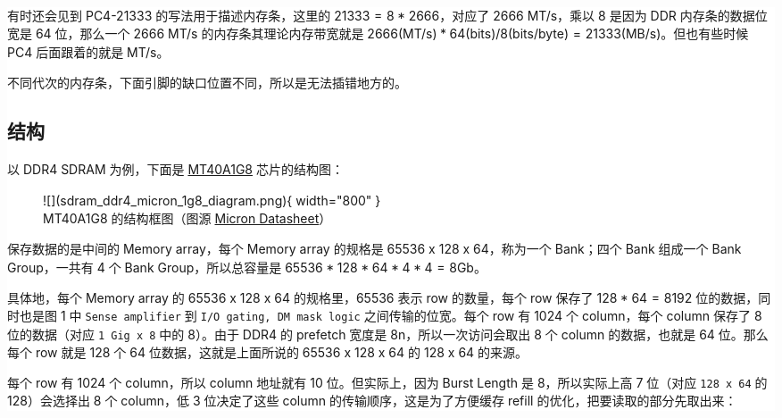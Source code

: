 有时还会见到 PC4-21333 的写法用于描述内存条，这里的 $21333=8*2666$，对应了 2666 MT/s，乘以 8 是因为 DDR 内存条的数据位宽是 64 位，那么一个 2666 MT/s 的内存条其理论内存带宽就是 $2666 \mathrm{(MT/s)} * 64 \mathrm{(bits)} / 8 \mathrm{(bits/byte)} = 21333 \mathrm{(MB/s)}$。但也有些时候 PC4 后面跟着的就是 MT/s。

不同代次的内存条，下面引脚的缺口位置不同，所以是无法插错地方的。

## 结构

以 DDR4 SDRAM 为例，下面是 [MT40A1G8](https://www.micron.com/products/dram/ddr4-sdram/part-catalog/mt40a1g8sa-075) 芯片的结构图：

<figure markdown>
  ![](sdram_ddr4_micron_1g8_diagram.png){ width="800" }
  <figcaption>MT40A1G8 的结构框图（图源 <a href="https://media-www.micron.com/-/media/client/global/documents/products/data-sheet/dram/ddr4/8gb_ddr4_sdram.pdf?rev=8634cc61670d40f69207f5f572a2bfdd">Micron Datasheet</a>）</figcaption>
</figure>

保存数据的是中间的 Memory array，每个 Memory array 的规格是 65536 x 128 x 64，称为一个 Bank；四个 Bank 组成一个 Bank Group，一共有 4 个 Bank Group，所以总容量是 $65536 * 128 * 64 * 4 * 4 = 8 \mathrm{Gb}$。

具体地，每个 Memory array 的 65536 x 128 x 64 的规格里，65536 表示 row 的数量，每个 row 保存了 $128 * 64 = 8192$ 位的数据，同时也是图 1 中 `Sense amplifier` 到 `I/O gating, DM mask logic` 之间传输的位宽。每个 row 有 1024 个 column，每个 column 保存了 8 位的数据（对应 `1 Gig x 8` 中的 8）。由于 DDR4 的 prefetch 宽度是 8n，所以一次访问会取出 8 个 column 的数据，也就是 64 位。那么每个 row 就是 128 个 64 位数据，这就是上面所说的 65536 x 128 x 64 的 128 x 64 的来源。

每个 row 有 1024 个 column，所以 column 地址就有 10 位。但实际上，因为 Burst Length 是 8，所以实际上高 7 位（对应 `128 x 64` 的 128）会选择出 8 个 column，低 3 位决定了这些 column 的传输顺序，这是为了方便缓存 refill 的优化，把要读取的部分先取出来：

<figure markdown>